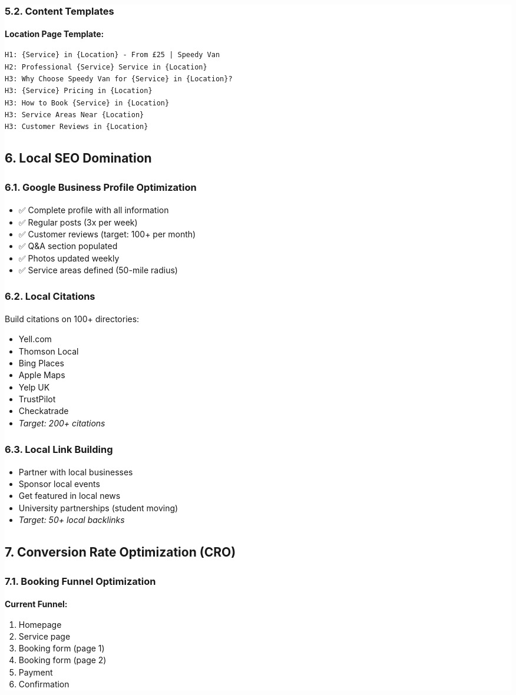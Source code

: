 
### 5.2. Content Templates

**Location Page Template:**
```
H1: {Service} in {Location} - From £25 | Speedy Van
H2: Professional {Service} Service in {Location}
H3: Why Choose Speedy Van for {Service} in {Location}?
H3: {Service} Pricing in {Location}
H3: How to Book {Service} in {Location}
H3: Service Areas Near {Location}
H3: Customer Reviews in {Location}
```

## 6. Local SEO Domination

### 6.1. Google Business Profile Optimization

- ✅ Complete profile with all information
- ✅ Regular posts (3x per week)
- ✅ Customer reviews (target: 100+ per month)
- ✅ Q&A section populated
- ✅ Photos updated weekly
- ✅ Service areas defined (50-mile radius)

### 6.2. Local Citations

Build citations on 100+ directories:
- Yell.com
- Thomson Local
- Bing Places
- Apple Maps
- Yelp UK
- TrustPilot
- Checkatrade
- *Target: 200+ citations*

### 6.3. Local Link Building

- Partner with local businesses
- Sponsor local events
- Get featured in local news
- University partnerships (student moving)
- *Target: 50+ local backlinks*

## 7. Conversion Rate Optimization (CRO)

### 7.1. Booking Funnel Optimization

**Current Funnel:**
1. Homepage
2. Service page
3. Booking form (page 1)
4. Booking form (page 2)
5. Payment
6. Confirmation
